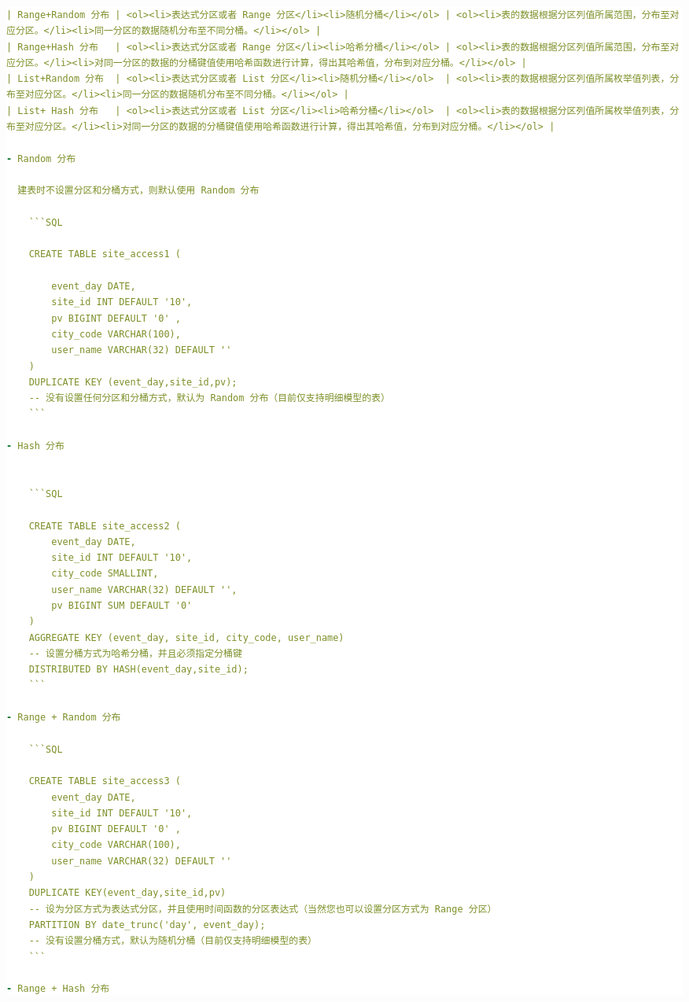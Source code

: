 ```yaml
| Range+Random 分布 | <ol><li>表达式分区或者 Range 分区</li><li>随机分桶</li></ol> | <ol><li>表的数据根据分区列值所属范围，分布至对应分区。</li><li>同一分区的数据随机分布至不同分桶。</li></ol> |
| Range+Hash 分布   | <ol><li>表达式分区或者 Range 分区</li><li>哈希分桶</li></ol> | <ol><li>表的数据根据分区列值所属范围，分布至对应分区。</li><li>对同一分区的数据的分桶键值使用哈希函数进行计算，得出其哈希值，分布到对应分桶。</li></ol> |
| List+Random 分布  | <ol><li>表达式分区或者 List 分区</li><li>随机分桶</li></ol>  | <ol><li>表的数据根据分区列值所属枚举值列表，分布至对应分区。</li><li>同一分区的数据随机分布至不同分桶。</li></ol> |
| List+ Hash 分布   | <ol><li>表达式分区或者 List 分区</li><li>哈希分桶</li></ol>  | <ol><li>表的数据根据分区列值所属枚举值列表，分布至对应分区。</li><li>对同一分区的数据的分桶键值使用哈希函数进行计算，得出其哈希值，分布到对应分桶。</li></ol> |

- Random 分布

  建表时不设置分区和分桶方式，则默认使用 Random 分布

    ```SQL

    CREATE TABLE site_access1 (

        event_day DATE,
        site_id INT DEFAULT '10', 
        pv BIGINT DEFAULT '0' ,
        city_code VARCHAR(100),
        user_name VARCHAR(32) DEFAULT ''
    )
    DUPLICATE KEY (event_day,site_id,pv);
    -- 没有设置任何分区和分桶方式，默认为 Random 分布（目前仅支持明细模型的表）
    ```

- Hash 分布


    ```SQL

    CREATE TABLE site_access2 (
        event_day DATE,
        site_id INT DEFAULT '10',
        city_code SMALLINT,
        user_name VARCHAR(32) DEFAULT '',
        pv BIGINT SUM DEFAULT '0'
    )
    AGGREGATE KEY (event_day, site_id, city_code, user_name)
    -- 设置分桶方式为哈希分桶，并且必须指定分桶键
    DISTRIBUTED BY HASH(event_day,site_id); 
    ```

- Range + Random 分布

    ```SQL

    CREATE TABLE site_access3 (
        event_day DATE,
        site_id INT DEFAULT '10', 
        pv BIGINT DEFAULT '0' ,
        city_code VARCHAR(100),
        user_name VARCHAR(32) DEFAULT ''
    )
    DUPLICATE KEY(event_day,site_id,pv)
    -- 设为分区方式为表达式分区，并且使用时间函数的分区表达式（当然您也可以设置分区方式为 Range 分区）
    PARTITION BY date_trunc('day', event_day);
    -- 没有设置分桶方式，默认为随机分桶（目前仅支持明细模型的表）
    ```

- Range + Hash 分布

```